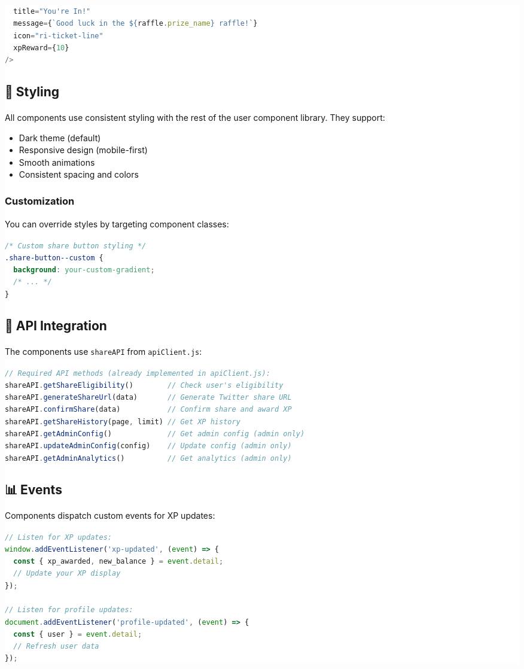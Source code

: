 ```jsx
  title="You're In!"
  message={`Good luck in the ${raffle.prize_name} raffle!`}
  icon="ri-ticket-line"
  xpReward={10}
/>
```

## 🎨 Styling

All components use consistent styling with the rest of the user component library. They support:
- Dark theme (default)
- Responsive design (mobile-first)
- Smooth animations
- Consistent spacing and colors

### Customization
You can override styles by targeting component classes:

```css
/* Custom share button styling */
.share-button--custom {
  background: your-custom-gradient;
  /* ... */
}
```

## 🔌 API Integration

The components use `shareAPI` from `apiClient.js`:

```javascript
// Required API methods (already implemented in apiClient.js):
shareAPI.getShareEligibility()        // Check user's eligibility
shareAPI.generateShareUrl(data)       // Generate Twitter share URL
shareAPI.confirmShare(data)           // Confirm share and award XP
shareAPI.getShareHistory(page, limit) // Get XP history
shareAPI.getAdminConfig()             // Get admin config (admin only)
shareAPI.updateAdminConfig(config)    // Update config (admin only)
shareAPI.getAdminAnalytics()          // Get analytics (admin only)
```

## 📊 Events

Components dispatch custom events for XP updates:

```javascript
// Listen for XP updates:
window.addEventListener('xp-updated', (event) => {
  const { xp_awarded, new_balance } = event.detail;
  // Update your XP display
});

// Listen for profile updates:
document.addEventListener('profile-updated', (event) => {
  const { user } = event.detail;
  // Refresh user data
});
```
